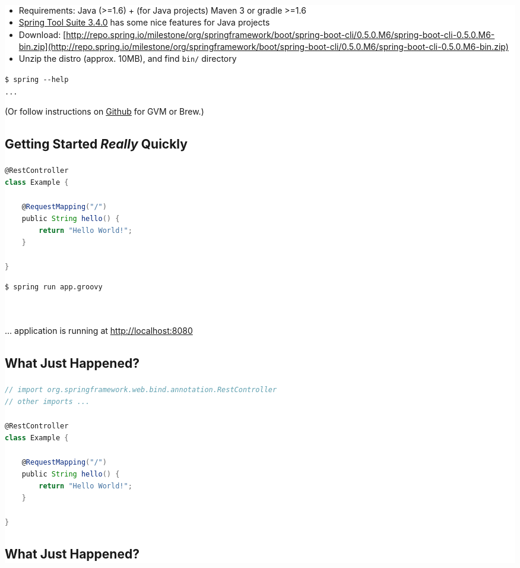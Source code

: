 * Requirements: Java (>=1.6) + (for Java projects) Maven 3 or gradle >=1.6
* [Spring Tool Suite 3.4.0](http://spring.io/tools) has some nice features for Java projects
* Download: [http://repo.spring.io/milestone/org/springframework/boot/spring-boot-cli/0.5.0.M6/spring-boot-cli-0.5.0.M6-bin.zip](http://repo.spring.io/milestone/org/springframework/boot/spring-boot-cli/0.5.0.M6/spring-boot-cli-0.5.0.M6-bin.zip)
* Unzip the distro (approx. 10MB), and find `bin/` directory

```
$ spring --help
...
```

(Or follow instructions on
[Github](https://github.com/spring-projects/spring-boot) for GVM or
Brew.)

## Getting Started *Really* Quickly

```groovy
@RestController
class Example {

    @RequestMapping("/")
    public String hello() {
        return "Hello World!";
    }

}
```

```
$ spring run app.groovy
```

<br/><br/>... application is running at [http://localhost:8080](http://localhost:8080)

## What Just Happened?

```groovy
// import org.springframework.web.bind.annotation.RestController
// other imports ...

@RestController
class Example {

    @RequestMapping("/")
    public String hello() {
        return "Hello World!";
    }

}
```

## What Just Happened?
